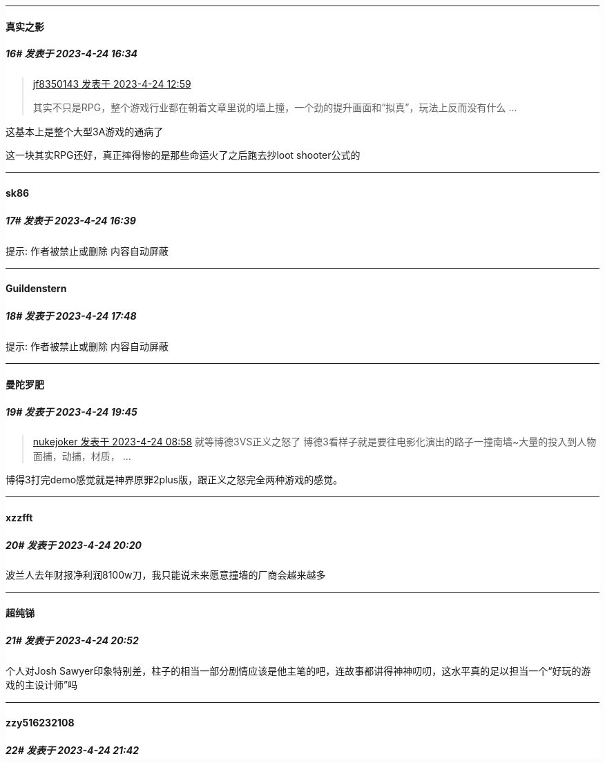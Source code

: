 *****

####  真实之影  
##### 16#       发表于 2023-4-24 16:34

<blockquote><a href="httphttps://bbs.saraba1st.com/2b/forum.php?mod=redirect&amp;goto=findpost&amp;pid=60591693&amp;ptid=2130476" target="_blank">jf8350143 发表于 2023-4-24 12:59</a>

其实不只是RPG，整个游戏行业都在朝着文章里说的墙上撞，一个劲的提升画面和“拟真”，玩法上反而没有什么 ...</blockquote>
这基本上是整个大型3A游戏的通病了

这一块其实RPG还好，真正摔得惨的是那些命运火了之后跑去抄loot shooter公式的

*****

####  sk86  
##### 17#       发表于 2023-4-24 16:39

提示: 作者被禁止或删除 内容自动屏蔽

*****

####  Guildenstern  
##### 18#       发表于 2023-4-24 17:48

提示: 作者被禁止或删除 内容自动屏蔽

*****

####  曼陀罗肥  
##### 19#       发表于 2023-4-24 19:45

<blockquote><a href="httphttps://bbs.saraba1st.com/2b/forum.php?mod=redirect&amp;goto=findpost&amp;pid=60587726&amp;ptid=2130476" target="_blank">nukejoker 发表于 2023-4-24 08:58</a>
 就等博德3VS正义之怒了 博德3看样子就是要往电影化演出的路子一撞南墙~大量的投入到人物面捕，动捕，材质， ...</blockquote>
博得3打完demo感觉就是神界原罪2plus版，跟正义之怒完全两种游戏的感觉。

*****

####  xzzfft  
##### 20#       发表于 2023-4-24 20:20

波兰人去年财报净利润8100w刀，我只能说未来愿意撞墙的厂商会越来越多

*****

####  超纯锑  
##### 21#       发表于 2023-4-24 20:52

个人对Josh Sawyer印象特别差，柱子的相当一部分剧情应该是他主笔的吧，连故事都讲得神神叨叨，这水平真的足以担当一个“好玩的游戏的主设计师”吗

*****

####  zzy516232108  
##### 22#       发表于 2023-4-24 21:42

